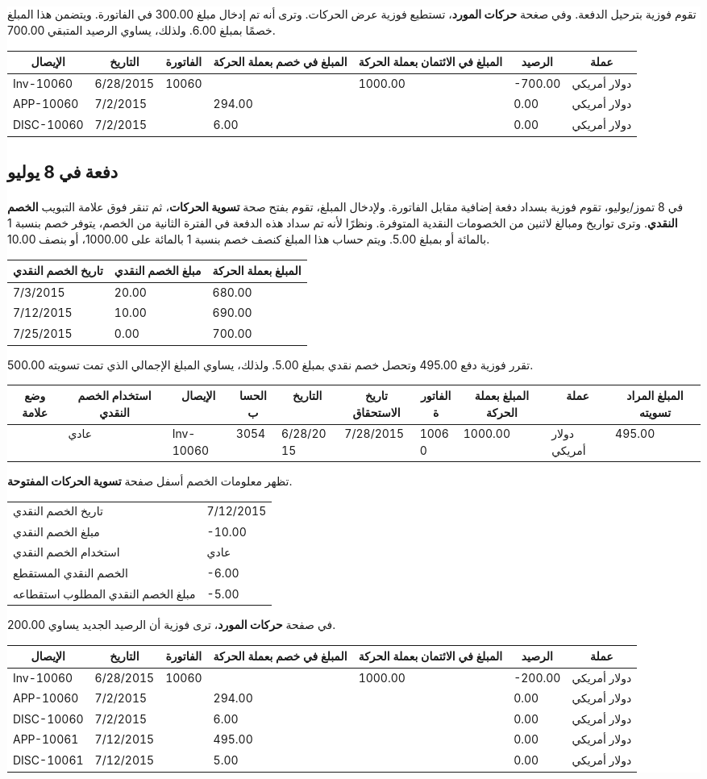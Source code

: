 تقوم فوزية بترحيل الدفعة. وفي صغحة **حركات المورد**، تستطيع فوزية عرض الحركات.  وترى أنه تم إدخال مبلغ 300.00 في الفاتورة. ويتضمن هذا المبلغ خصمًا بمبلغ 6.00. ولذلك، يساوي الرصيد المتبقي 700.00.

| الإيصال    | التاريخ      | الفاتورة | المبلغ في خصم بعملة الحركة | المبلغ في الائتمان بعملة الحركة | الرصيد | عملة |
|------------|-----------|---------|--------------------------------------|---------------------------------------|---------|----------|
| Inv-10060  | 6/28/2015 | 10060   |                                      | 1000.00                              | -700.00 | دولار أمريكي      |
| APP-10060  | 7/2/2015  |         | 294.00                               |                                       | 0.00    | دولار أمريكي      |
| DISC-10060 | 7/2/2015  |         | 6.00                                 |                                       | 0.00    | دولار أمريكي      |

## <a name="payment-on-july-8"></a>دفعة في 8 يوليو
في 8 تموز/يوليو، تقوم فوزية بسداد دفعة إضافية مقابل الفاتورة. ولإدخال المبلغ، تقوم بفتح صحة **تسوية الحركات**، ثم تنقر فوق علامة التبويب **الخصم النقدي**. وترى تواريخ ومبالغ لاثنين من الخصومات النقدية المتوفرة. ونظرًا لأنه تم سداد هذه الدفعة في الفترة الثانية من الخصم، يتوفر خصم بنسبة 1 بالمائة أو بمبلغ 5.00. ويتم حساب هذا المبلغ كنصف خصم بنسبة 1 بالمائة على 1000.00، أو بنصف 10.00.

| تاريخ الخصم النقدي | مبلغ الخصم النقدي | المبلغ بعملة الحركة |
|--------------------|----------------------|--------------------------------|
| 7/3/2015           | 20.00                | 680.00                         |
| 7/12/2015          | 10.00                | 690.00                         |
| 7/25/2015          | 0.00                 | 700.00                         |

تقرر فوزية دفع 495.00 وتحصل خصم نقدي بمبلغ 5.00. ولذلك، يساوي المبلغ الإجمالي الذي تمت تسويته 500.00.

| وضع علامة | استخدام الخصم النقدي | الإيصال   | الحساب | التاريخ      | تاريخ الاستحقاق  | الفاتورة | المبلغ بعملة الحركة | عملة | المبلغ المراد تسويته |
|------|-------------------|-----------|---------|-----------|-----------|---------|--------------------------------|----------|------------------|
|      | عادي            | Inv-10060 | 3054    | 6/28/2015 | 7/28/2015 | 10060   | 1000.00                       | دولار أمريكي      | 495.00           |

تظهر معلومات الخصم أسفل صفحة **تسوية الحركات المفتوحة**.

|                              |           |
|------------------------------|-----------|
| تاريخ الخصم النقدي           | 7/12/2015 |
| مبلغ الخصم النقدي         | -10.00    |
| استخدام الخصم النقدي            | عادي    |
| الخصم النقدي المستقطع          | -6.00     |
| مبلغ الخصم النقدي المطلوب استقطاعه | -5.00     |

في صفحة **حركات المورد**، ترى فوزية أن الرصيد الجديد يساوي 200.00.

| الإيصال    | التاريخ      | الفاتورة | المبلغ في خصم بعملة الحركة | المبلغ في الائتمان بعملة الحركة | الرصيد | عملة |
|------------|-----------|---------|--------------------------------------|---------------------------------------|---------|----------|
| Inv-10060  | 6/28/2015 | 10060   |                                      | 1000.00                              | -200.00 | دولار أمريكي      |
| APP-10060  | 7/2/2015  |         | 294.00                               |                                       | 0.00    | دولار أمريكي      |
| DISC-10060 | 7/2/2015  |         | 6.00                                 |                                       | 0.00    | دولار أمريكي      |
| APP-10061  | 7/12/2015 |         | 495.00                               |                                       | 0.00    | دولار أمريكي      |
| DISC-10061 | 7/12/2015 |         | 5.00                                 |                                       | 0.00    | دولار أمريكي      |
